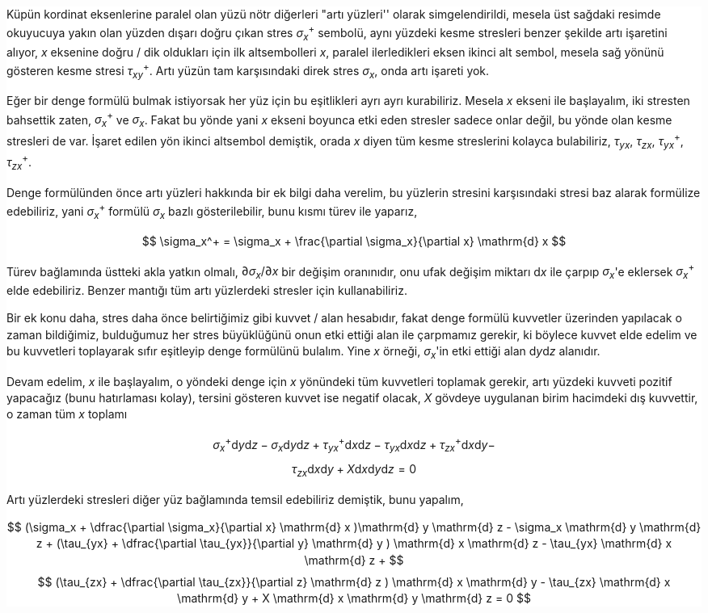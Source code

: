 Küpün kordinat eksenlerine paralel olan yüzü nötr diğerleri "artı yüzleri''
olarak simgelendirildi, mesela üst sağdaki resimde okuyucuya yakın olan yüzden
dışarı doğru çıkan stres $\sigma_x^+$ sembolü, aynı yüzdeki kesme stresleri
benzer şekilde artı işaretini alıyor, $x$ eksenine doğru / dik oldukları için
ilk altsembolleri $x$, paralel ilerledikleri eksen ikinci alt sembol, mesela sağ
yönünü gösteren kesme stresi $\tau_{xy}^+$. Artı yüzün tam karşısındaki direk
stres $\sigma_x$, onda artı işareti yok.

Eğer bir denge formülü bulmak istiyorsak her yüz için bu eşitlikleri ayrı ayrı
kurabiliriz. Mesela $x$ ekseni ile başlayalım, iki stresten bahsettik zaten,
$\sigma_x^+$ ve $\sigma_x$. Fakat bu yönde yani $x$ ekseni boyunca etki eden
stresler sadece onlar değil, bu yönde olan kesme stresleri de var. İşaret
edilen yön ikinci altsembol demiştik, orada $x$ diyen tüm kesme streslerini
kolayca bulabiliriz, $\tau_{yx}$, $\tau_{zx}$, $\tau_{yx}^+$, $\tau_{zx}^+$.

Denge formülünden önce artı yüzleri hakkında bir ek bilgi daha verelim, bu
yüzlerin stresini karşısındaki stresi baz alarak formülize edebiliriz,
yani $\sigma_x^+$ formülü $\sigma_x$ bazlı gösterilebilir, bunu kısmı türev
ile yaparız, 

$$
\sigma_x^+ = \sigma_x + \frac{\partial \sigma_x}{\partial x} \mathrm{d} x
$$

Türev bağlamında üstteki akla yatkın olmalı, $\partial \sigma_x / \partial x$
bir değişim oranınıdır, onu ufak değişim miktarı $\mathrm{d} x$ ile çarpıp
$\sigma_x$'e eklersek $\sigma_x^+$ elde edebiliriz. Benzer mantığı tüm artı
yüzlerdeki stresler için kullanabiliriz.

Bir ek konu daha, stres daha önce belirtiğimiz gibi kuvvet / alan hesabıdır,
fakat denge formülü kuvvetler üzerinden yapılacak o zaman bildiğimiz, bulduğumuz
her stres büyüklüğünü onun etki ettiği alan ile çarpmamız gerekir, ki böylece
kuvvet elde edelim ve bu kuvvetleri toplayarak sıfır eşitleyip denge formülünü
bulalım. Yine $x$ örneği, $\sigma_x$'in etki ettiği alan $\mathrm{d} y \mathrm{d} z$ alanıdır.

Devam edelim, $x$ ile başlayalım, o yöndeki denge için $x$ yönündeki tüm
kuvvetleri toplamak gerekir, artı yüzdeki kuvveti pozitif yapacağız (bunu
hatırlaması kolay), tersini gösteren kuvvet ise negatif olacak, $X$ gövdeye
uygulanan birim hacimdeki dış kuvvettir, o zaman tüm $x$ toplamı

$$
  \sigma_x^+ \mathrm{d} y \mathrm{d} z - \sigma_x \mathrm{d} y \mathrm{d} z +
  \tau_{yx}^+ \mathrm{d} x \mathrm{d} z - \tau_{yx} \mathrm{d} x \mathrm{d} z +
  \tau_{zx}^+ \mathrm{d} x \mathrm{d} y - 
$$
$$
  \tau_{zx} \mathrm{d} x \mathrm{d} y +   X \mathrm{d} x \mathrm{d} y \mathrm{d} z = 0
$$

Artı yüzlerdeki stresleri diğer yüz bağlamında temsil edebiliriz demiştik, bunu
yapalım,

$$
(\sigma_x  + \dfrac{\partial \sigma_x}{\partial x} \mathrm{d} x )\mathrm{d} y \mathrm{d} z - \sigma_x \mathrm{d} y \mathrm{d} z +
(\tau_{yx}  + \dfrac{\partial \tau_{yx}}{\partial y} \mathrm{d} y ) \mathrm{d} x \mathrm{d} z -
\tau_{yx} \mathrm{d} x \mathrm{d} z +
$$
$$
(\tau_{zx}  + \dfrac{\partial \tau_{zx}}{\partial z} \mathrm{d} z ) \mathrm{d} x \mathrm{d} y - \tau_{zx} \mathrm{d} x \mathrm{d} y +
X \mathrm{d} x \mathrm{d} y \mathrm{d} z = 0
$$
